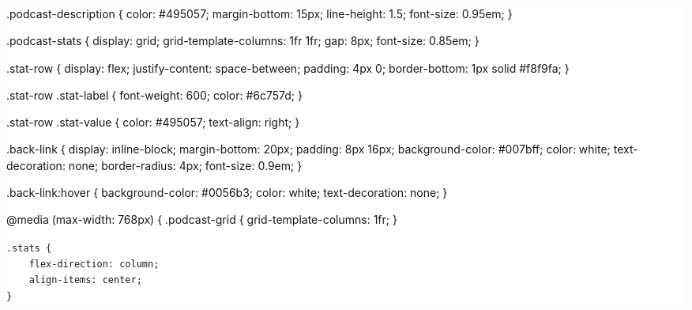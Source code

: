 .podcast-description {
    color: #495057;
    margin-bottom: 15px;
    line-height: 1.5;
    font-size: 0.95em;
}

.podcast-stats {
    display: grid;
    grid-template-columns: 1fr 1fr;
    gap: 8px;
    font-size: 0.85em;
}

.stat-row {
    display: flex;
    justify-content: space-between;
    padding: 4px 0;
    border-bottom: 1px solid #f8f9fa;
}

.stat-row .stat-label {
    font-weight: 600;
    color: #6c757d;
}

.stat-row .stat-value {
    color: #495057;
    text-align: right;
}

.back-link {
    display: inline-block;
    margin-bottom: 20px;
    padding: 8px 16px;
    background-color: #007bff;
    color: white;
    text-decoration: none;
    border-radius: 4px;
    font-size: 0.9em;
}

.back-link:hover {
    background-color: #0056b3;
    color: white;
    text-decoration: none;
}

@media (max-width: 768px) {
    .podcast-grid {
        grid-template-columns: 1fr;
    }
    
    .stats {
        flex-direction: column;
        align-items: center;
    }
    